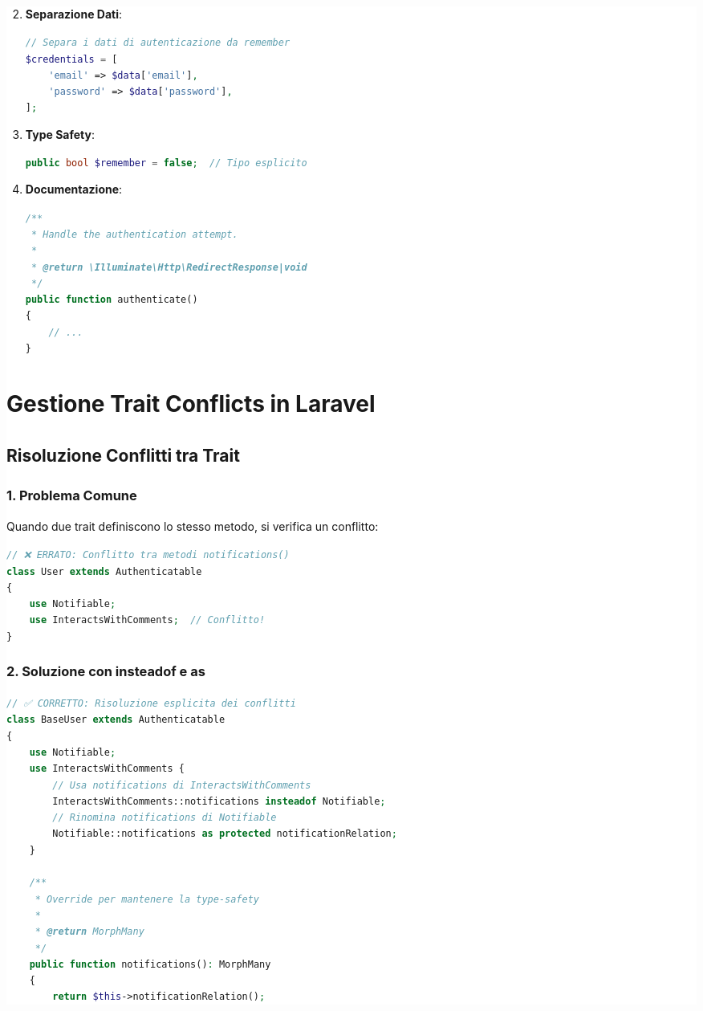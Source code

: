 2. **Separazione Dati**:
   ```php
   // Separa i dati di autenticazione da remember
   $credentials = [
       'email' => $data['email'],
       'password' => $data['password'],
   ];
   ```

3. **Type Safety**:
   ```php
   public bool $remember = false;  // Tipo esplicito
   ```

4. **Documentazione**:
   ```php
   /**
    * Handle the authentication attempt.
    *
    * @return \Illuminate\Http\RedirectResponse|void
    */
   public function authenticate()
   {
       // ...
   }
   ```

# Gestione Trait Conflicts in Laravel

## Risoluzione Conflitti tra Trait

### 1. Problema Comune
Quando due trait definiscono lo stesso metodo, si verifica un conflitto:

```php
// ❌ ERRATO: Conflitto tra metodi notifications()
class User extends Authenticatable
{
    use Notifiable;
    use InteractsWithComments;  // Conflitto!
}
```

### 2. Soluzione con insteadof e as
```php
// ✅ CORRETTO: Risoluzione esplicita dei conflitti
class BaseUser extends Authenticatable
{
    use Notifiable;
    use InteractsWithComments {
        // Usa notifications di InteractsWithComments
        InteractsWithComments::notifications insteadof Notifiable;
        // Rinomina notifications di Notifiable
        Notifiable::notifications as protected notificationRelation;
    }

    /**
     * Override per mantenere la type-safety
     *
     * @return MorphMany
     */
    public function notifications(): MorphMany
    {
        return $this->notificationRelation();
```